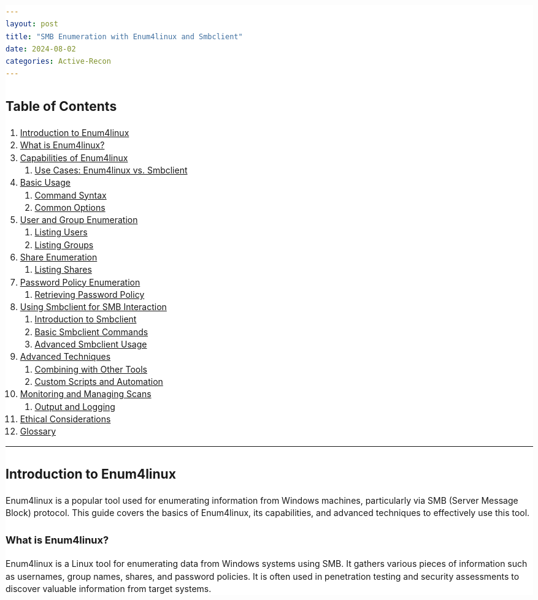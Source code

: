 ```yaml
---
layout: post
title: "SMB Enumeration with Enum4linux and Smbclient"
date: 2024-08-02
categories: Active-Recon
---
```


## Table of Contents

1. [Introduction to Enum4linux](#introduction-to-enum4linux)
2. [What is Enum4linux?](#what-is-enum4linux)
3. [Capabilities of Enum4linux](#capabilities-of-enum4linux)
    1. [Use Cases: Enum4linux vs. Smbclient](#use-cases-enum4linux-vs-smbclient-vs-crackmapexec)
4. [Basic Usage](#basic-usage)
    1. [Command Syntax](#command-syntax)
    2. [Common Options](#common-options)
5. [User and Group Enumeration](#user-and-group-enumeration)
    1. [Listing Users](#listing-users)
    2. [Listing Groups](#listing-groups)
6. [Share Enumeration](#share-enumeration)
    1. [Listing Shares](#listing-shares)
7. [Password Policy Enumeration](#password-policy-enumeration)
    1. [Retrieving Password Policy](#retrieving-password-policy)
8. [Using Smbclient for SMB Interaction](#using-smbclient-for-smb-interaction)
    1. [Introduction to Smbclient](#introduction-to-smbclient)
    2. [Basic Smbclient Commands](#basic-smbclient-commands)
    3. [Advanced Smbclient Usage](#advanced-smbclient-usage)
9. [Advanced Techniques](#advanced-techniques)
    1. [Combining with Other Tools](#combining-with-other-tools)
    2. [Custom Scripts and Automation](#custom-scripts-and-automation)
10. [Monitoring and Managing Scans](#monitoring-and-managing-scans)
    1. [Output and Logging](#output-and-logging)
11. [Ethical Considerations](#ethical-considerations)
12. [Glossary](#glossary)

---

## Introduction to Enum4linux

Enum4linux is a popular tool used for enumerating information from Windows machines, particularly via SMB (Server Message Block) protocol. This guide covers the basics of Enum4linux, its capabilities, and advanced techniques to effectively use this tool.

### What is Enum4linux?

Enum4linux is a Linux tool for enumerating data from Windows systems using SMB. It gathers various pieces of information such as usernames, group names, shares, and password policies. It is often used in penetration testing and security assessments to discover valuable information from target systems.

